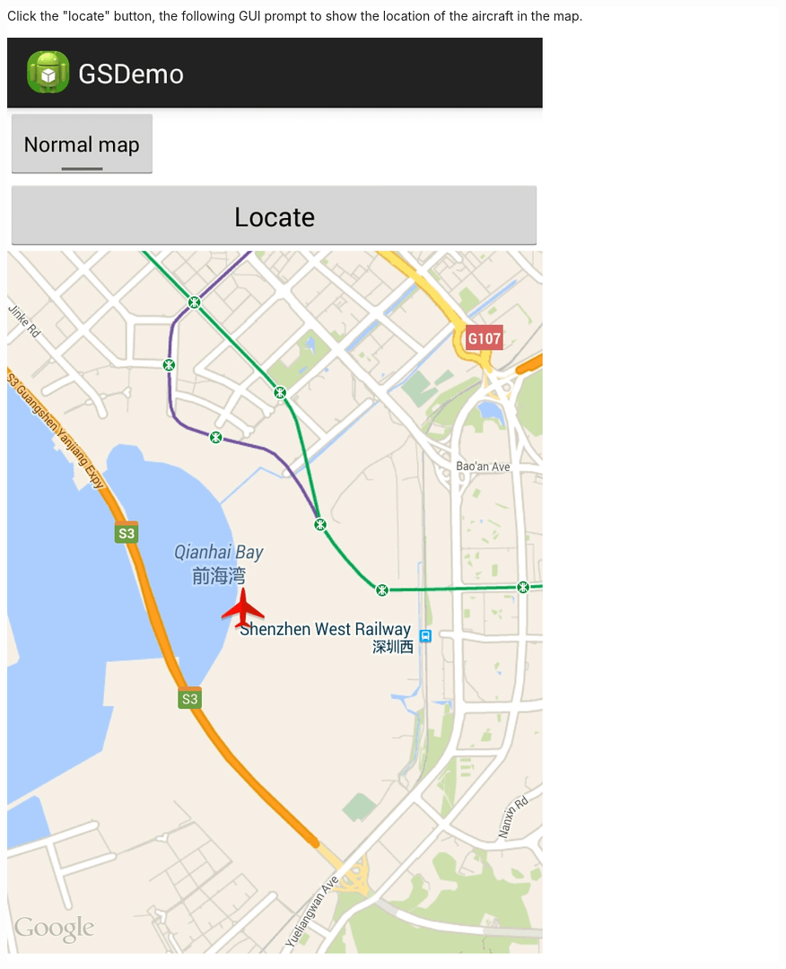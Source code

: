 Click the "locate" button, the following GUI prompt to show the location of the aircraft in the map.

![locateAircraft](../../Images/Android/GSDemo/locateAircraft.png)
